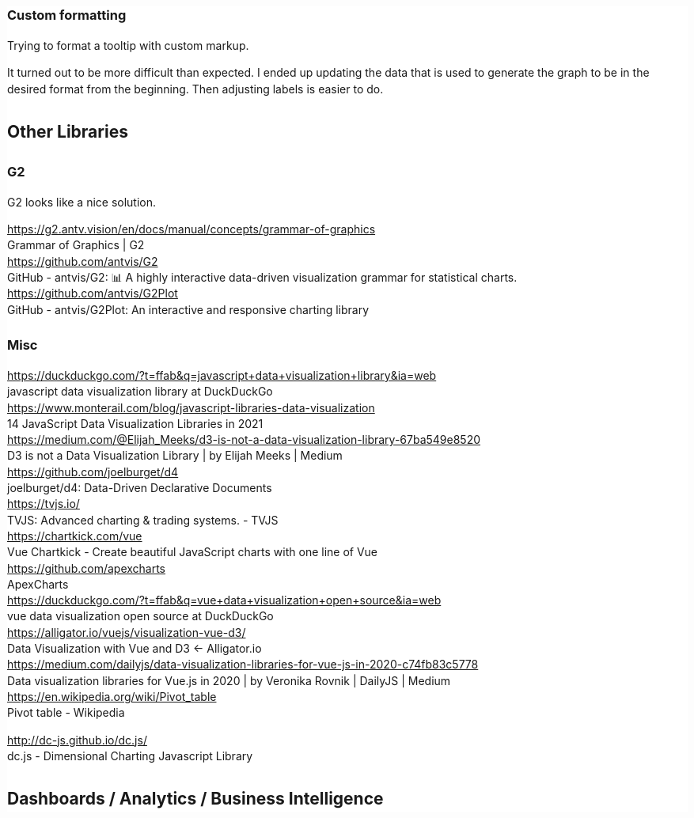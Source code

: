 ### Custom formatting

Trying to format a tooltip with custom markup. 

It turned out to be more difficult than expected. I ended up updating the data that is used to generate the graph to be in the desired format from the beginning. Then adjusting labels is easier to do. 



## Other Libraries

### G2

G2 looks like a nice solution. 

https://g2.antv.vision/en/docs/manual/concepts/grammar-of-graphics  
Grammar of Graphics | G2  
https://github.com/antvis/G2  
GitHub - antvis/G2: 📊 A highly interactive data-driven visualization grammar for statistical charts.  
https://github.com/antvis/G2Plot  
GitHub - antvis/G2Plot: An interactive and responsive charting library  

### Misc

https://duckduckgo.com/?t=ffab&q=javascript+data+visualization+library&ia=web  
javascript data visualization library at DuckDuckGo  
https://www.monterail.com/blog/javascript-libraries-data-visualization  
14 JavaScript Data Visualization Libraries in 2021  
https://medium.com/@Elijah_Meeks/d3-is-not-a-data-visualization-library-67ba549e8520  
D3 is not a Data Visualization Library | by Elijah Meeks | Medium  
https://github.com/joelburget/d4  
joelburget/d4: Data-Driven Declarative Documents  
https://tvjs.io/  
TVJS: Advanced charting & trading systems. - TVJS  
https://chartkick.com/vue  
Vue Chartkick - Create beautiful JavaScript charts with one line of Vue  
https://github.com/apexcharts  
ApexCharts  
https://duckduckgo.com/?t=ffab&q=vue+data+visualization+open+source&ia=web  
vue data visualization open source at DuckDuckGo  
https://alligator.io/vuejs/visualization-vue-d3/  
Data Visualization with Vue and D3 ← Alligator.io  
https://medium.com/dailyjs/data-visualization-libraries-for-vue-js-in-2020-c74fb83c5778  
Data visualization libraries for Vue.js in 2020 | by Veronika Rovnik | DailyJS | Medium  
https://en.wikipedia.org/wiki/Pivot_table  
Pivot table - Wikipedia  
  
http://dc-js.github.io/dc.js/  
dc.js - Dimensional Charting Javascript Library  

## Dashboards / Analytics / Business Intelligence
